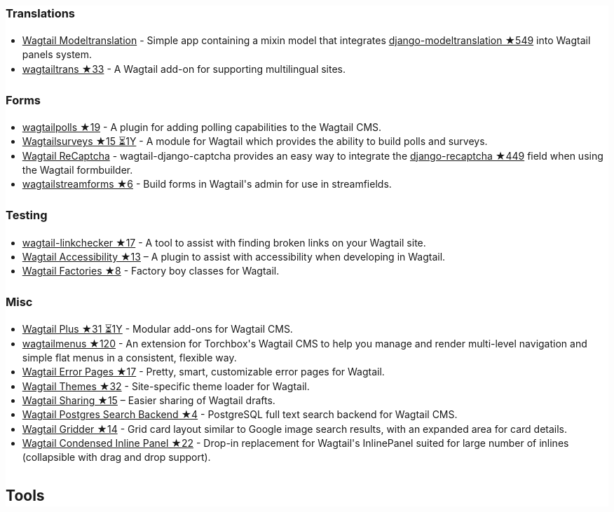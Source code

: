 ### Translations

- [Wagtail Modeltranslation](https://github.com/infoportugal/wagtail-modeltranslation) - Simple app containing a mixin model that integrates [django-modeltranslation ★549](https://github.com/deschler/django-modeltranslation) into Wagtail panels system.
- [wagtailtrans ★33](https://github.com/LUKKIEN/wagtailtrans) - A Wagtail add-on for supporting multilingual sites.

### Forms

- [wagtailpolls ★19](https://github.com/takeflight/wagtailpolls) - A plugin for adding polling capabilities to the Wagtail CMS.
- [Wagtailsurveys ★15 ⏳1Y](https://github.com/torchbox/wagtailsurveys) - A module for Wagtail which provides the ability to build polls and surveys.
- [Wagtail ReCaptcha](https://github.com/springload/wagtail-django-recaptcha) - wagtail-django-captcha provides an easy way to integrate the [django-recaptcha ★449](https://github.com/praekelt/django-recaptcha) field when using the Wagtail formbuilder.
- [wagtailstreamforms ★6](https://github.com/AccentDesign/wagtailstreamforms) - Build forms in Wagtail's admin for use in streamfields.

### Testing

- [wagtail-linkchecker ★17](https://github.com/takeflight/wagtail-linkchecker) - A tool to assist with finding broken links on your Wagtail site.
- [Wagtail Accessibility ★13](https://github.com/takeflight/wagtail-accessibility) – A plugin to assist with accessibility when developing in Wagtail.
- [Wagtail Factories ★8](https://github.com/mvantellingen/wagtail-factories) - Factory boy classes for Wagtail.

### Misc

- [Wagtail Plus ★31 ⏳1Y](https://github.com/rfosterslo/wagtailplus) - Modular add-ons for Wagtail CMS.
- [wagtailmenus ★120](https://github.com/rkhleics/wagtailmenus) - An extension for Torchbox's Wagtail CMS to help you manage and render multi-level navigation and simple flat menus in a consistent, flexible way.
- [Wagtail Error Pages ★17](https://github.com/alexgleason/wagtailerrorpages) - Pretty, smart, customizable error pages for Wagtail.
- [Wagtail Themes ★32](https://github.com/moorinteractive/wagtail-themes) - Site-specific theme loader for Wagtail.
- [Wagtail Sharing ★15](https://github.com/cfpb/wagtail-sharing) – Easier sharing of Wagtail drafts.
- [Wagtail Postgres Search Backend ★4](https://github.com/leukeleu/wagtail-pg-search-backend) - PostgreSQL full text search backend for Wagtail CMS.
- [Wagtail Gridder ★14](https://github.com/wharton/wagtailgridder) - Grid card layout similar to Google image search results, with an expanded area for card details.
- [Wagtail Condensed Inline Panel ★22](https://github.com/wagtail/wagtail-condensedinlinepanel) - Drop-in replacement for Wagtail's InlinePanel suited for large number of inlines (collapsible with drag and drop support).

## Tools
